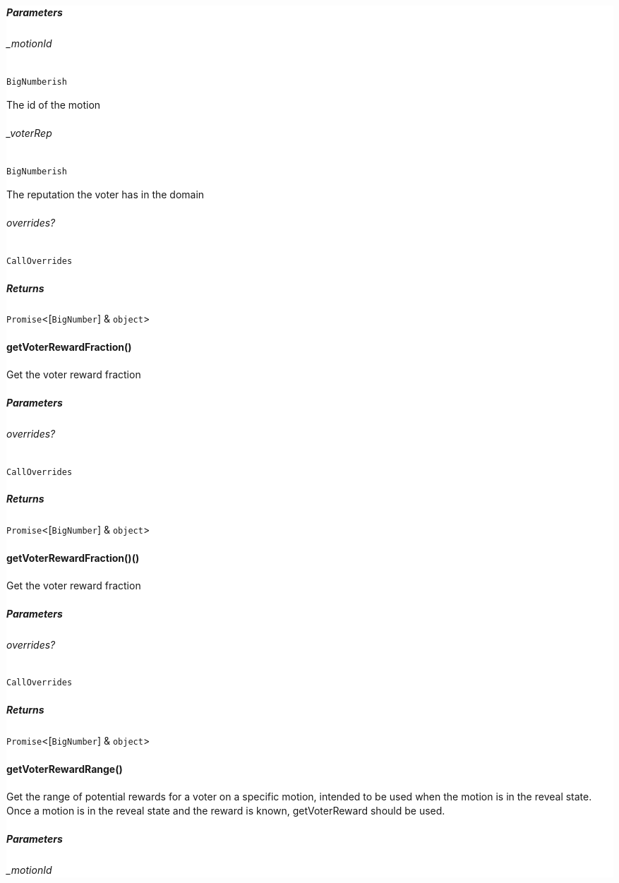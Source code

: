 ##### Parameters

###### \_motionId

`BigNumberish`

The id of the motion

###### \_voterRep

`BigNumberish`

The reputation the voter has in the domain

###### overrides?

`CallOverrides`

##### Returns

`Promise`\<\[`BigNumber`\] & `object`\>

#### getVoterRewardFraction()

Get the voter reward fraction

##### Parameters

###### overrides?

`CallOverrides`

##### Returns

`Promise`\<\[`BigNumber`\] & `object`\>

#### getVoterRewardFraction()()

Get the voter reward fraction

##### Parameters

###### overrides?

`CallOverrides`

##### Returns

`Promise`\<\[`BigNumber`\] & `object`\>

#### getVoterRewardRange()

Get the range of potential rewards for a voter on a specific motion, intended to be used when the motion is in the reveal state. Once a motion is in the reveal state and the reward is known, getVoterReward should be used.

##### Parameters

###### \_motionId

